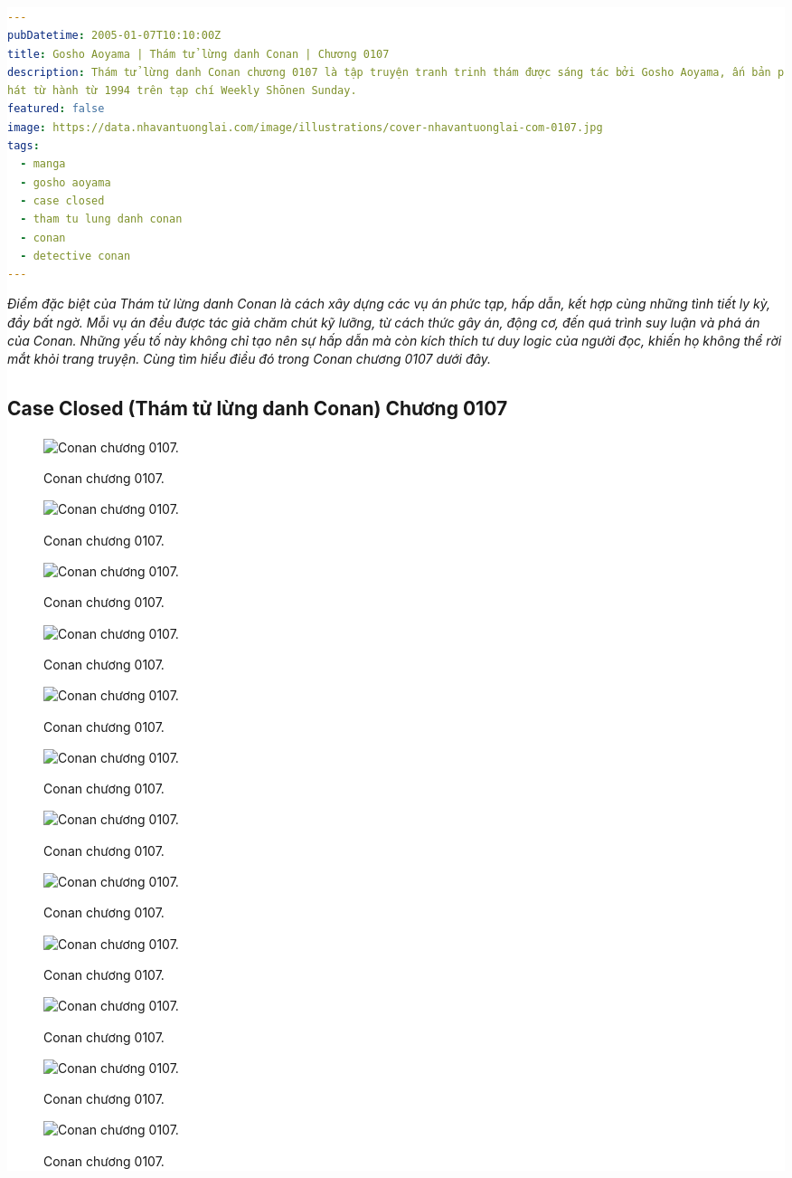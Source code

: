 ```yaml
---
pubDatetime: 2005-01-07T10:10:00Z
title: Gosho Aoyama | Thám tử lừng danh Conan | Chương 0107
description: Thám tử lừng danh Conan chương 0107 là tập truyện tranh trinh thám được sáng tác bởi Gosho Aoyama, ấn bản phát từ hành từ 1994 trên tạp chí Weekly Shōnen Sunday.
featured: false
image: https://data.nhavantuonglai.com/image/illustrations/cover-nhavantuonglai-com-0107.jpg
tags:
  - manga
  - gosho aoyama
  - case closed
  - tham tu lung danh conan
  - conan
  - detective conan
---
```


_Điểm đặc biệt của Thám tử lừng danh Conan là cách xây dựng các vụ án phức tạp, hấp dẫn, kết hợp cùng những tình tiết ly kỳ, đầy bất ngờ. Mỗi vụ án đều được tác giả chăm chút kỹ lưỡng, từ cách thức gây án, động cơ, đến quá trình suy luận và phá án của Conan. Những yếu tố này không chỉ tạo nên sự hấp dẫn mà còn kích thích tư duy logic của người đọc, khiến họ không thể rời mắt khỏi trang truyện. Cùng tìm hiểu điều đó trong Conan chương 0107 dưới đây._

## Case Closed (Thám tử lừng danh Conan) Chương 0107

<figure><img src="https://data.nhavantuonglai.com/image/manga/gosho-aoyama-case-closed-0107-01.jpg" alt="Conan chương 0107." title="Conan chương 0107." height=100% width=100%><figcaption></p>Conan chương 0107.</p></figcaption></figure>

<figure><img src="https://data.nhavantuonglai.com/image/manga/gosho-aoyama-case-closed-0107-02.jpg" alt="Conan chương 0107." title="Conan chương 0107." height=100% width=100%><figcaption></p>Conan chương 0107.</p></figcaption></figure>

<figure><img src="https://data.nhavantuonglai.com/image/manga/gosho-aoyama-case-closed-0107-03.jpg" alt="Conan chương 0107." title="Conan chương 0107." height=100% width=100%><figcaption></p>Conan chương 0107.</p></figcaption></figure>

<figure><img src="https://data.nhavantuonglai.com/image/manga/gosho-aoyama-case-closed-0107-04.jpg" alt="Conan chương 0107." title="Conan chương 0107." height=100% width=100%><figcaption></p>Conan chương 0107.</p></figcaption></figure>

<figure><img src="https://data.nhavantuonglai.com/image/manga/gosho-aoyama-case-closed-0107-05.jpg" alt="Conan chương 0107." title="Conan chương 0107." height=100% width=100%><figcaption></p>Conan chương 0107.</p></figcaption></figure>

<figure><img src="https://data.nhavantuonglai.com/image/manga/gosho-aoyama-case-closed-0107-06.jpg" alt="Conan chương 0107." title="Conan chương 0107." height=100% width=100%><figcaption></p>Conan chương 0107.</p></figcaption></figure>

<figure><img src="https://data.nhavantuonglai.com/image/manga/gosho-aoyama-case-closed-0107-07.jpg" alt="Conan chương 0107." title="Conan chương 0107." height=100% width=100%><figcaption></p>Conan chương 0107.</p></figcaption></figure>

<figure><img src="https://data.nhavantuonglai.com/image/manga/gosho-aoyama-case-closed-0107-08.jpg" alt="Conan chương 0107." title="Conan chương 0107." height=100% width=100%><figcaption></p>Conan chương 0107.</p></figcaption></figure>

<figure><img src="https://data.nhavantuonglai.com/image/manga/gosho-aoyama-case-closed-0107-09.jpg" alt="Conan chương 0107." title="Conan chương 0107." height=100% width=100%><figcaption></p>Conan chương 0107.</p></figcaption></figure>

<figure><img src="https://data.nhavantuonglai.com/image/manga/gosho-aoyama-case-closed-0107-10.jpg" alt="Conan chương 0107." title="Conan chương 0107." height=100% width=100%><figcaption></p>Conan chương 0107.</p></figcaption></figure>

<figure><img src="https://data.nhavantuonglai.com/image/manga/gosho-aoyama-case-closed-0107-11.jpg" alt="Conan chương 0107." title="Conan chương 0107." height=100% width=100%><figcaption></p>Conan chương 0107.</p></figcaption></figure>

<figure><img src="https://data.nhavantuonglai.com/image/manga/gosho-aoyama-case-closed-0107-12.jpg" alt="Conan chương 0107." title="Conan chương 0107." height=100% width=100%><figcaption></p>Conan chương 0107.</p></figcaption></figure>

